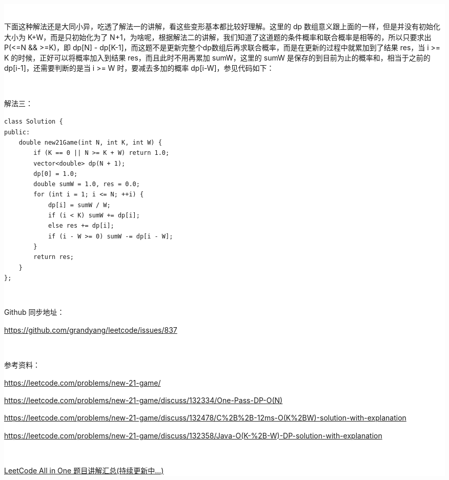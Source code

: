  

下面这种解法还是大同小异，吃透了解法一的讲解，看这些变形基本都比较好理解。这里的 dp 数组意义跟上面的一样，但是并没有初始化大小为 K+W，而是只初始化为了 N+1，为啥呢，根据解法二的讲解，我们知道了这道题的条件概率和联合概率是相等的，所以只要求出 P(<=N && >=K)，即 dp[N] - dp[K-1]，而这题不是更新完整个dp数组后再求联合概率，而是在更新的过程中就累加到了结果 res，当 i >= K 的时候，正好可以将概率加入到结果 res，而且此时不用再累加 sumW，这里的 sumW 是保存的到目前为止的概率和，相当于之前的 dp[i-1]，还需要判断的是当 i >= W 时，要减去多加的概率 dp[i-W]，参见代码如下：

 

解法三：
    
    
    class Solution {
    public:
        double new21Game(int N, int K, int W) {
            if (K == 0 || N >= K + W) return 1.0;
            vector<double> dp(N + 1);
            dp[0] = 1.0;
            double sumW = 1.0, res = 0.0;
            for (int i = 1; i <= N; ++i) {
                dp[i] = sumW / W;
                if (i < K) sumW += dp[i];
                else res += dp[i];
                if (i - W >= 0) sumW -= dp[i - W];
            }
            return res;
        }
    };

 

Github 同步地址：

<https://github.com/grandyang/leetcode/issues/837>

 

参考资料：

<https://leetcode.com/problems/new-21-game/>

<https://leetcode.com/problems/new-21-game/discuss/132334/One-Pass-DP-O(N)>

<https://leetcode.com/problems/new-21-game/discuss/132478/C%2B%2B-12ms-O(K%2BW)-solution-with-explanation>

<https://leetcode.com/problems/new-21-game/discuss/132358/Java-O(K-%2B-W)-DP-solution-with-explanation>

 

[LeetCode All in One 题目讲解汇总(持续更新中...)](http://www.cnblogs.com/grandyang/p/4606334.html)
